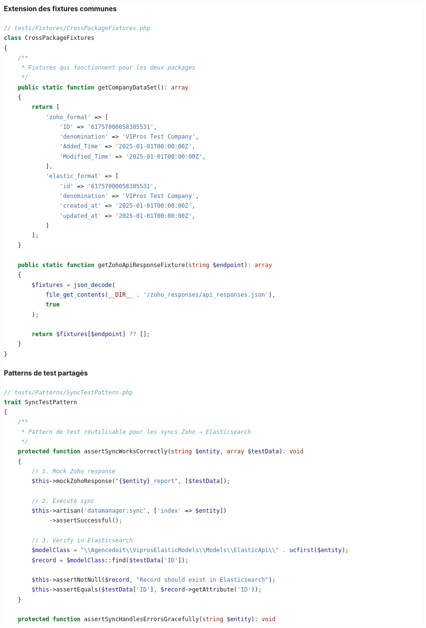 #### Extension des fixtures communes
```php
// tests/Fixtures/CrossPackageFixtures.php
class CrossPackageFixtures
{
    /**
     * Fixtures qui fonctionnent pour les deux packages
     */
    public static function getCompanyDataSet(): array
    {
        return [
            'zoho_format' => [
                'ID' => '61757000058385531',
                'denomination' => 'VIPros Test Company',
                'Added_Time' => '2025-01-01T00:00:00Z',
                'Modified_Time' => '2025-01-01T00:00:00Z',
            ],
            'elastic_format' => [
                'id' => '61757000058385531',
                'denomination' => 'VIPros Test Company',
                'created_at' => '2025-01-01T00:00:00Z',
                'updated_at' => '2025-01-01T00:00:00Z',
            ]
        ];
    }
    
    public static function getZohoApiResponseFixture(string $endpoint): array
    {
        $fixtures = json_decode(
            file_get_contents(__DIR__ . '/zoho_responses/api_responses.json'),
            true
        );
        
        return $fixtures[$endpoint] ?? [];
    }
}
```

#### Patterns de test partagés
```php
// tests/Patterns/SyncTestPattern.php
trait SyncTestPattern
{
    /**
     * Pattern de test réutilisable pour les syncs Zoho → Elasticsearch
     */
    protected function assertSyncWorksCorrectly(string $entity, array $testData): void
    {
        // 1. Mock Zoho response
        $this->mockZohoResponse("{$entity}_report", [$testData]);
        
        // 2. Execute sync
        $this->artisan('datamanager:sync', ['index' => $entity])
             ->assertSuccessful();
        
        // 3. Verify in Elasticsearch
        $modelClass = "\\Agencedoit\\ViprosElasticModels\\Models\\ElasticApi\\" . ucfirst($entity);
        $record = $modelClass::find($testData['ID']);
        
        $this->assertNotNull($record, "Record should exist in Elasticsearch");
        $this->assertEquals($testData['ID'], $record->getAttribute('ID'));
    }
    
    protected function assertSyncHandlesErrorsGracefully(string $entity): void
```